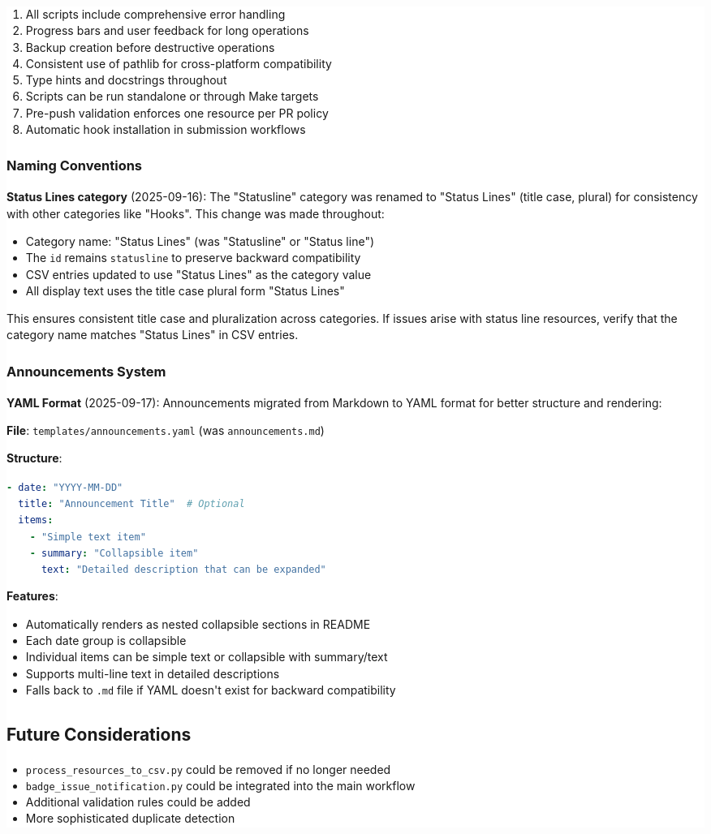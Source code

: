1. All scripts include comprehensive error handling
2. Progress bars and user feedback for long operations
3. Backup creation before destructive operations
4. Consistent use of pathlib for cross-platform compatibility
5. Type hints and docstrings throughout
6. Scripts can be run standalone or through Make targets
7. Pre-push validation enforces one resource per PR policy
8. Automatic hook installation in submission workflows

### Naming Conventions

**Status Lines category** (2025-09-16): The "Statusline" category was renamed to "Status Lines" (title case, plural) for consistency with other categories like "Hooks". This change was made throughout:
- Category name: "Status Lines" (was "Statusline" or "Status line")
- The `id` remains `statusline` to preserve backward compatibility
- CSV entries updated to use "Status Lines" as the category value
- All display text uses the title case plural form "Status Lines"

This ensures consistent title case and pluralization across categories. If issues arise with status line resources, verify that the category name matches "Status Lines" in CSV entries.

### Announcements System

**YAML Format** (2025-09-17): Announcements migrated from Markdown to YAML format for better structure and rendering:

**File**: `templates/announcements.yaml` (was `announcements.md`)

**Structure**:
```yaml
- date: "YYYY-MM-DD"
  title: "Announcement Title"  # Optional
  items:
    - "Simple text item"
    - summary: "Collapsible item"
      text: "Detailed description that can be expanded"
```

**Features**:
- Automatically renders as nested collapsible sections in README
- Each date group is collapsible
- Individual items can be simple text or collapsible with summary/text
- Supports multi-line text in detailed descriptions
- Falls back to `.md` file if YAML doesn't exist for backward compatibility

## Future Considerations

- `process_resources_to_csv.py` could be removed if no longer needed
- `badge_issue_notification.py` could be integrated into the main workflow
- Additional validation rules could be added
- More sophisticated duplicate detection
